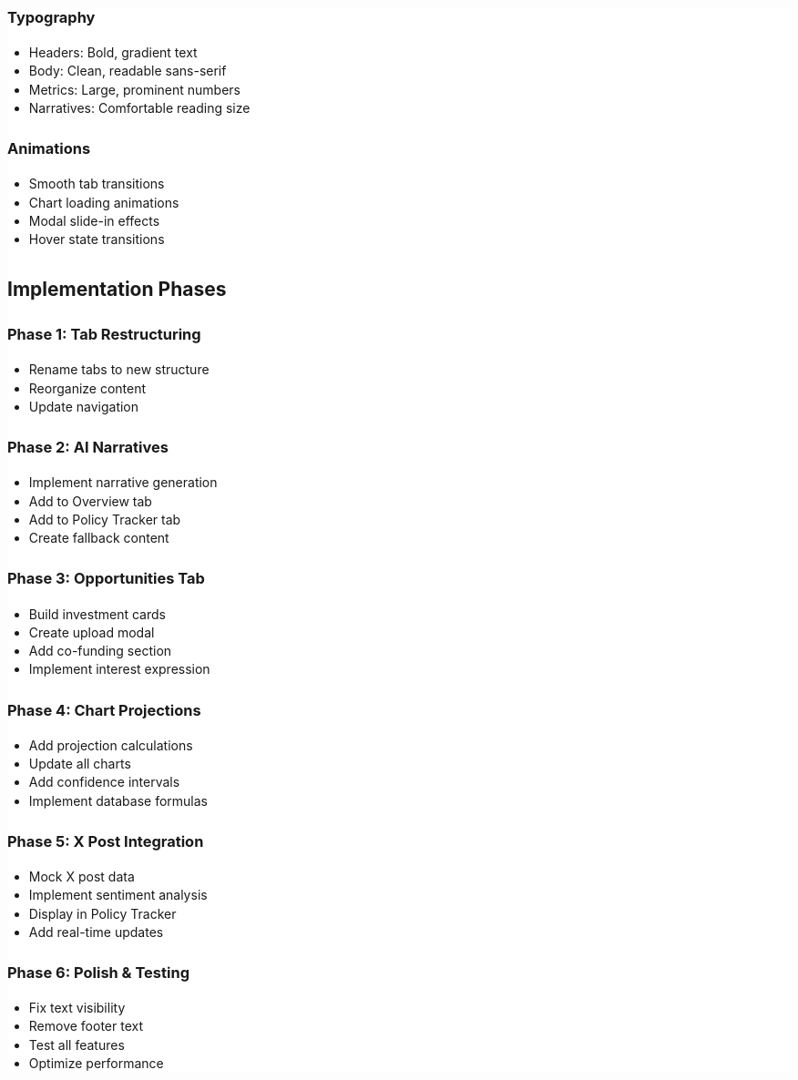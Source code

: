 ### Typography
- Headers: Bold, gradient text
- Body: Clean, readable sans-serif
- Metrics: Large, prominent numbers
- Narratives: Comfortable reading size

### Animations
- Smooth tab transitions
- Chart loading animations
- Modal slide-in effects
- Hover state transitions

## Implementation Phases

### Phase 1: Tab Restructuring
- Rename tabs to new structure
- Reorganize content
- Update navigation

### Phase 2: AI Narratives
- Implement narrative generation
- Add to Overview tab
- Add to Policy Tracker tab
- Create fallback content

### Phase 3: Opportunities Tab
- Build investment cards
- Create upload modal
- Add co-funding section
- Implement interest expression

### Phase 4: Chart Projections
- Add projection calculations
- Update all charts
- Add confidence intervals
- Implement database formulas

### Phase 5: X Post Integration
- Mock X post data
- Implement sentiment analysis
- Display in Policy Tracker
- Add real-time updates

### Phase 6: Polish & Testing
- Fix text visibility
- Remove footer text
- Test all features
- Optimize performance
